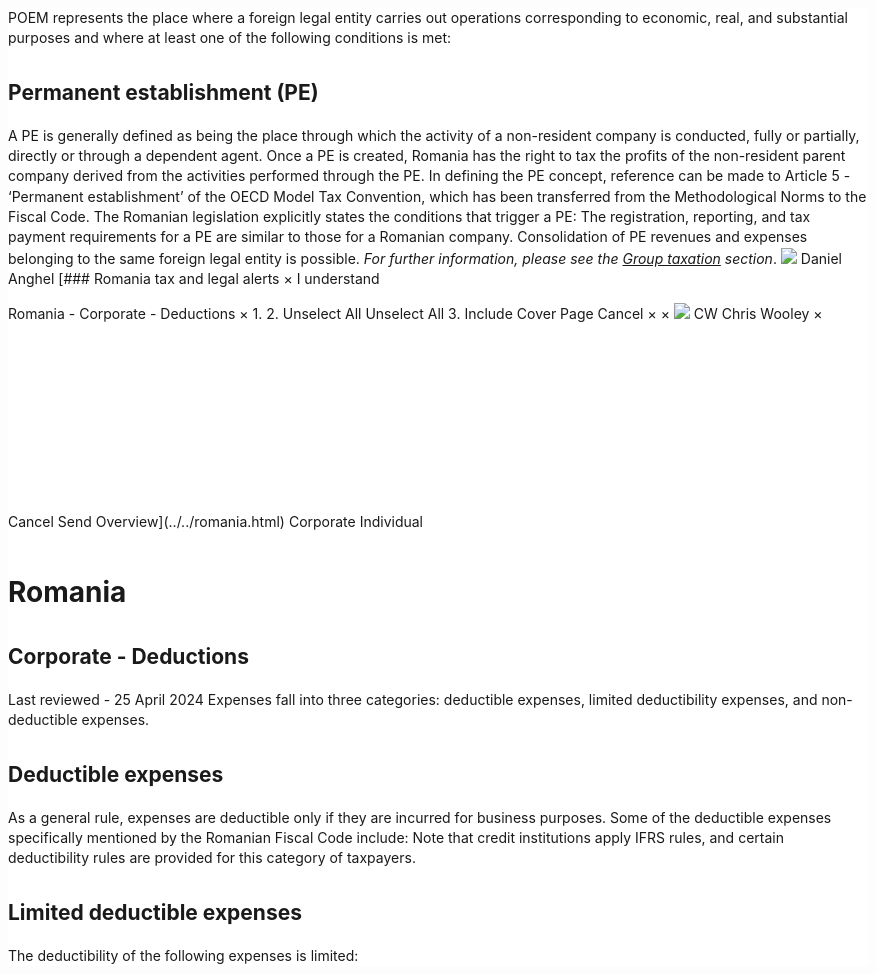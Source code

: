 POEM represents the place where a foreign legal entity carries out operations corresponding to economic, real, and substantial purposes and where at least one of the following conditions is met:
## Permanent establishment (PE)
A PE is generally defined as being the place through which the activity of a non-resident company is conducted, fully or partially, directly or through a dependent agent.
Once a PE is created, Romania has the right to tax the profits of the non-resident parent company derived from the activities performed through the PE.
In defining the PE concept, reference can be made to Article 5 - ‘Permanent establishment’ of the OECD Model Tax Convention, which has been transferred from the Methodological Norms to the Fiscal Code.
The Romanian legislation explicitly states the conditions that trigger a PE:
The registration, reporting, and tax payment requirements for a PE are similar to those for a Romanian company.
Consolidation of PE revenues and expenses belonging to the same foreign legal entity is possible. *For further information, please see the [Group taxation](group-taxation.html) section*.
![](../../-/media/world-wide-tax-summaries/attachments/romania---daniel_anghel.ashx%3Frev=3023ef10ccdd4a1ca06fa509052e7f86&revision=3023ef10-ccdd-4a1c-a06f-a509052e7f86&hash=C136B56ECA7A08640AB76504AE156AF5F62E400B)
Daniel Anghel
[### Romania tax and legal alerts
×
I understand

Romania - Corporate - Deductions
×
1.
2.
Unselect All
Unselect All
3.
Include Cover Page
Cancel
×
×
![](../../-/media/world-wide-tax-summaries/attachments/global---chris-wooley.ashx%3Frev=ac5e5f3223b34096b1afc2a6009c7320&revision=ac5e5f32-23b3-4096-b1af-c2a6009c7320&hash=859B7ADC84DC2CBEC9760E9E6EE7DE6D0A8BFCDF)
CW
Chris Wooley
×
![](deductions.html)
######
Cancel
Send
Overview](../../romania.html)
Corporate
Individual
# Romania
## Corporate - Deductions
Last reviewed - 25 April 2024
Expenses fall into three categories: deductible expenses, limited deductibility expenses, and non-deductible expenses.
## Deductible expenses
As a general rule, expenses are deductible only if they are incurred for business purposes.
Some of the deductible expenses specifically mentioned by the Romanian Fiscal Code include:
Note that credit institutions apply IFRS rules, and certain deductibility rules are provided for this category of taxpayers.
## Limited deductible expenses
The deductibility of the following expenses is limited: